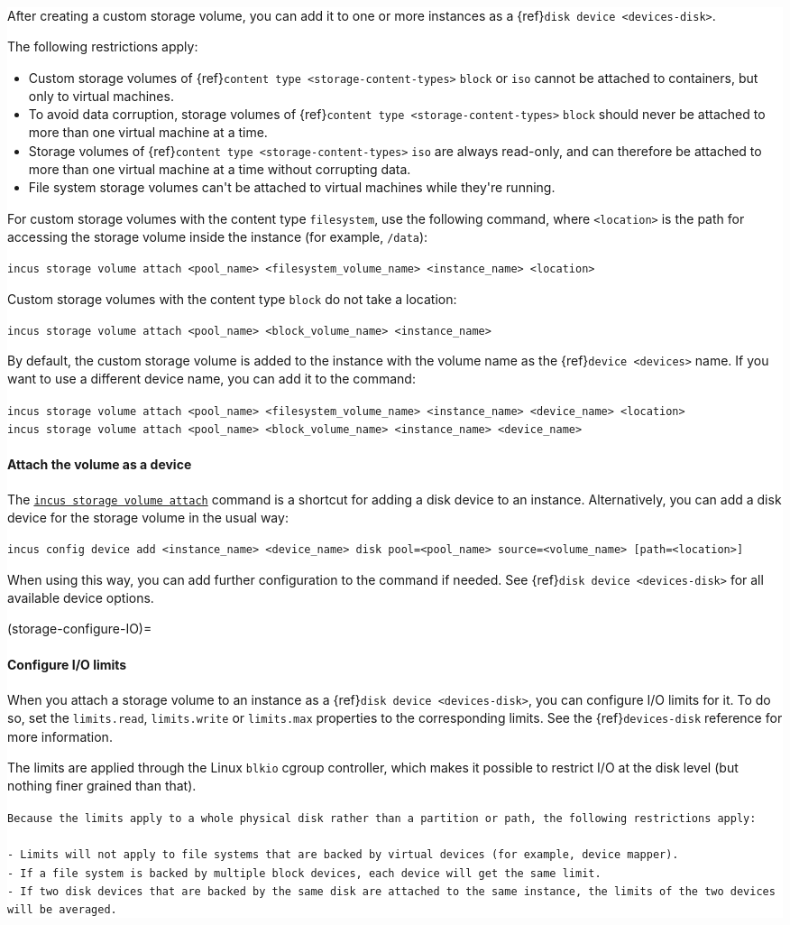 After creating a custom storage volume, you can add it to one or more instances as a {ref}`disk device <devices-disk>`.

The following restrictions apply:

- Custom storage volumes of {ref}`content type <storage-content-types>` `block` or `iso` cannot be attached to containers, but only to virtual machines.
- To avoid data corruption, storage volumes of {ref}`content type <storage-content-types>` `block` should never be attached to more than one virtual machine at a time.
- Storage volumes of {ref}`content type <storage-content-types>` `iso` are always read-only, and can therefore be attached to more than one virtual machine at a time without corrupting data.
- File system storage volumes can't be attached to virtual machines while they're running.

For custom storage volumes with the content type `filesystem`, use the following command, where `<location>` is the path for accessing the storage volume inside the instance (for example, `/data`):

    incus storage volume attach <pool_name> <filesystem_volume_name> <instance_name> <location>

Custom storage volumes with the content type `block` do not take a location:

    incus storage volume attach <pool_name> <block_volume_name> <instance_name>

By default, the custom storage volume is added to the instance with the volume name as the {ref}`device <devices>` name.
If you want to use a different device name, you can add it to the command:

    incus storage volume attach <pool_name> <filesystem_volume_name> <instance_name> <device_name> <location>
    incus storage volume attach <pool_name> <block_volume_name> <instance_name> <device_name>

#### Attach the volume as a device

The [`incus storage volume attach`](incus_storage_volume_attach.md) command is a shortcut for adding a disk device to an instance.
Alternatively, you can add a disk device for the storage volume in the usual way:

    incus config device add <instance_name> <device_name> disk pool=<pool_name> source=<volume_name> [path=<location>]

When using this way, you can add further configuration to the command if needed.
See {ref}`disk device <devices-disk>` for all available device options.

(storage-configure-IO)=
#### Configure I/O limits

When you attach a storage volume to an instance as a {ref}`disk device <devices-disk>`, you can configure I/O limits for it.
To do so, set the `limits.read`, `limits.write` or `limits.max` properties to the corresponding limits.
See the {ref}`devices-disk` reference for more information.

The limits are applied through the Linux `blkio` cgroup controller, which makes it possible to restrict I/O at the disk level (but nothing finer grained than that).

```{note}
Because the limits apply to a whole physical disk rather than a partition or path, the following restrictions apply:

- Limits will not apply to file systems that are backed by virtual devices (for example, device mapper).
- If a file system is backed by multiple block devices, each device will get the same limit.
- If two disk devices that are backed by the same disk are attached to the same instance, the limits of the two devices will be averaged.
```
